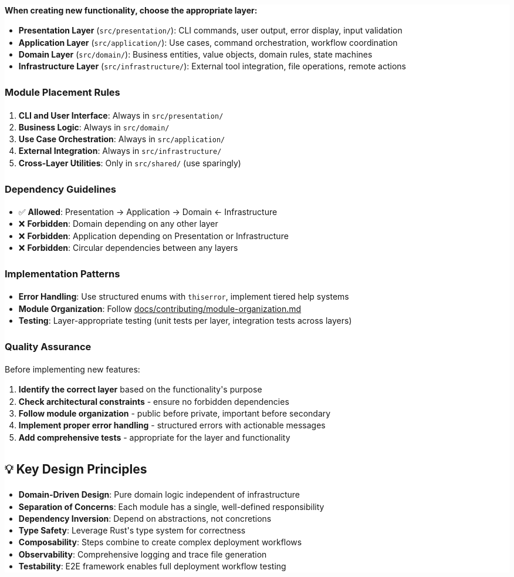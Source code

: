 **When creating new functionality, choose the appropriate layer:**

- **Presentation Layer** (`src/presentation/`): CLI commands, user output, error display, input validation
- **Application Layer** (`src/application/`): Use cases, command orchestration, workflow coordination
- **Domain Layer** (`src/domain/`): Business entities, value objects, domain rules, state machines
- **Infrastructure Layer** (`src/infrastructure/`): External tool integration, file operations, remote actions

### Module Placement Rules

1. **CLI and User Interface**: Always in `src/presentation/`
2. **Business Logic**: Always in `src/domain/`
3. **Use Case Orchestration**: Always in `src/application/`
4. **External Integration**: Always in `src/infrastructure/`
5. **Cross-Layer Utilities**: Only in `src/shared/` (use sparingly)

### Dependency Guidelines

- ✅ **Allowed**: Presentation → Application → Domain ← Infrastructure
- ❌ **Forbidden**: Domain depending on any other layer
- ❌ **Forbidden**: Application depending on Presentation or Infrastructure
- ❌ **Forbidden**: Circular dependencies between any layers

### Implementation Patterns

- **Error Handling**: Use structured enums with `thiserror`, implement tiered help systems
- **Module Organization**: Follow [docs/contributing/module-organization.md](../docs/contributing/module-organization.md)
- **Testing**: Layer-appropriate testing (unit tests per layer, integration tests across layers)

### Quality Assurance

Before implementing new features:

1. **Identify the correct layer** based on the functionality's purpose
2. **Check architectural constraints** - ensure no forbidden dependencies
3. **Follow module organization** - public before private, important before secondary
4. **Implement proper error handling** - structured errors with actionable messages
5. **Add comprehensive tests** - appropriate for the layer and functionality

## 💡 Key Design Principles

- **Domain-Driven Design**: Pure domain logic independent of infrastructure
- **Separation of Concerns**: Each module has a single, well-defined responsibility
- **Dependency Inversion**: Depend on abstractions, not concretions
- **Type Safety**: Leverage Rust's type system for correctness
- **Composability**: Steps combine to create complex deployment workflows
- **Observability**: Comprehensive logging and trace file generation
- **Testability**: E2E framework enables full deployment workflow testing
